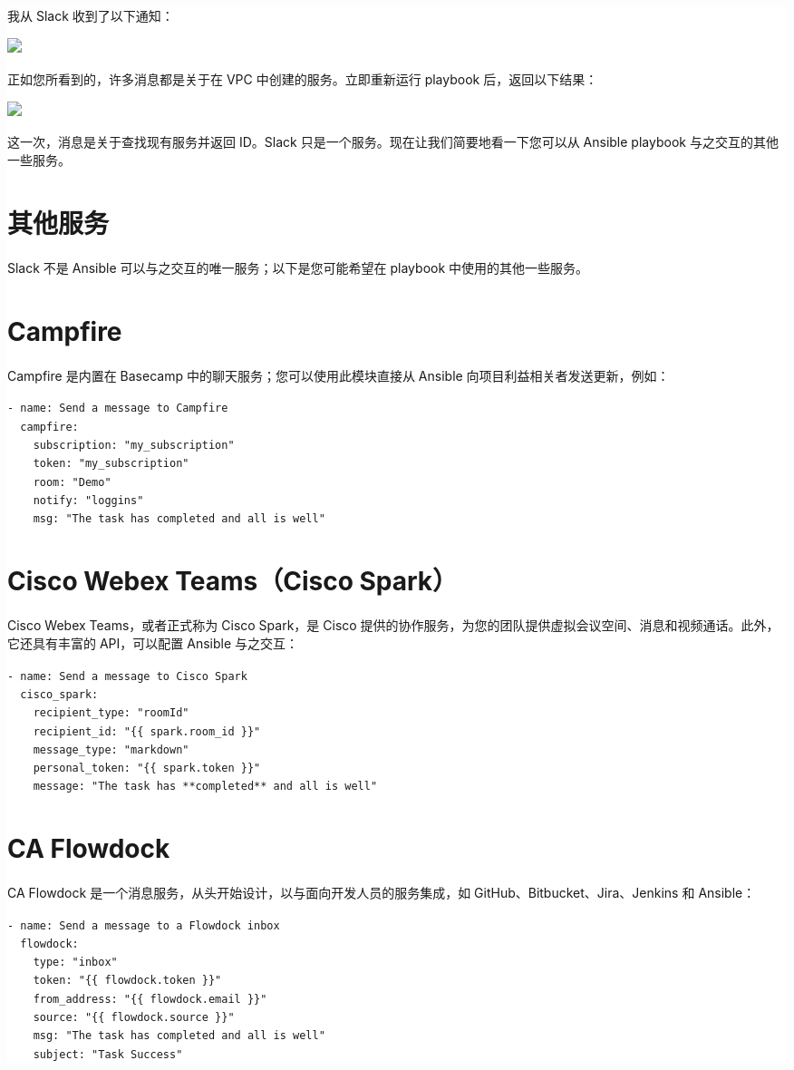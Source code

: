 我从 Slack 收到了以下通知：

![](https://github.com/OpenDocCN/freelearn-devops-pt2-zh/raw/master/docs/lrn-asb/img/0367dde3-92bd-456f-a67c-c06edc828a1e.png)

正如您所看到的，许多消息都是关于在 VPC 中创建的服务。立即重新运行 playbook 后，返回以下结果：

![](https://github.com/OpenDocCN/freelearn-devops-pt2-zh/raw/master/docs/lrn-asb/img/b0174ed9-8e7a-4925-928f-f7c13b3d1277.png)

这一次，消息是关于查找现有服务并返回 ID。Slack 只是一个服务。现在让我们简要地看一下您可以从 Ansible playbook 与之交互的其他一些服务。

# 其他服务

Slack 不是 Ansible 可以与之交互的唯一服务；以下是您可能希望在 playbook 中使用的其他一些服务。

# Campfire

Campfire 是内置在 Basecamp 中的聊天服务；您可以使用此模块直接从 Ansible 向项目利益相关者发送更新，例如：

```
- name: Send a message to Campfire
  campfire:
    subscription: "my_subscription"
    token: "my_subscription"
    room: "Demo"
    notify: "loggins"
    msg: "The task has completed and all is well"
```

# Cisco Webex Teams（Cisco Spark）

Cisco Webex Teams，或者正式称为 Cisco Spark，是 Cisco 提供的协作服务，为您的团队提供虚拟会议空间、消息和视频通话。此外，它还具有丰富的 API，可以配置 Ansible 与之交互：

```
- name: Send a message to Cisco Spark
  cisco_spark:
    recipient_type: "roomId"
    recipient_id: "{{ spark.room_id }}"
    message_type: "markdown"
    personal_token: "{{ spark.token }}"
    message: "The task has **completed** and all is well"
```

# CA Flowdock

CA Flowdock 是一个消息服务，从头开始设计，以与面向开发人员的服务集成，如 GitHub、Bitbucket、Jira、Jenkins 和 Ansible：

```
- name: Send a message to a Flowdock inbox
  flowdock:
    type: "inbox"
    token: "{{ flowdock.token }}"
    from_address: "{{ flowdock.email }}"
    source: "{{ flowdock.source }}"
    msg: "The task has completed and all is well"
    subject: "Task Success"
```
